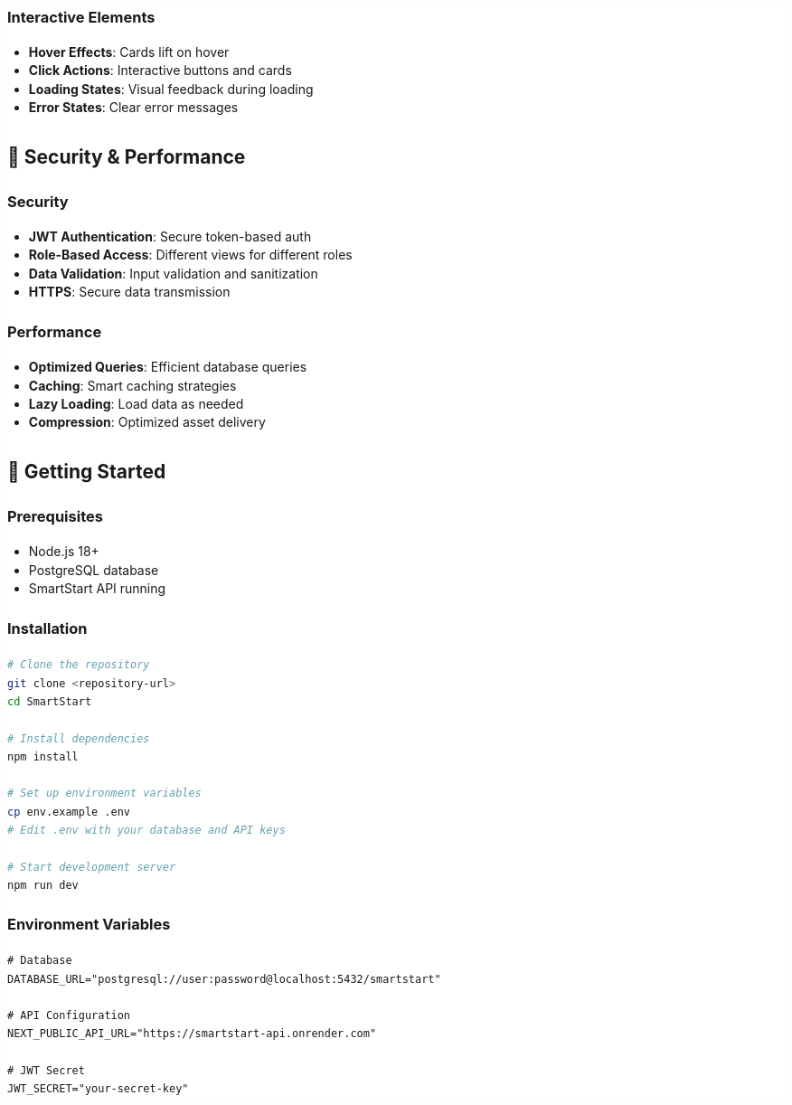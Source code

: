 ### **Interactive Elements**
- **Hover Effects**: Cards lift on hover
- **Click Actions**: Interactive buttons and cards
- **Loading States**: Visual feedback during loading
- **Error States**: Clear error messages

## 🔐 **Security & Performance**

### **Security**
- **JWT Authentication**: Secure token-based auth
- **Role-Based Access**: Different views for different roles
- **Data Validation**: Input validation and sanitization
- **HTTPS**: Secure data transmission

### **Performance**
- **Optimized Queries**: Efficient database queries
- **Caching**: Smart caching strategies
- **Lazy Loading**: Load data as needed
- **Compression**: Optimized asset delivery

## 🚀 **Getting Started**

### **Prerequisites**
- Node.js 18+
- PostgreSQL database
- SmartStart API running

### **Installation**
```bash
# Clone the repository
git clone <repository-url>
cd SmartStart

# Install dependencies
npm install

# Set up environment variables
cp env.example .env
# Edit .env with your database and API keys

# Start development server
npm run dev
```

### **Environment Variables**
```env
# Database
DATABASE_URL="postgresql://user:password@localhost:5432/smartstart"

# API Configuration
NEXT_PUBLIC_API_URL="https://smartstart-api.onrender.com"

# JWT Secret
JWT_SECRET="your-secret-key"
```
